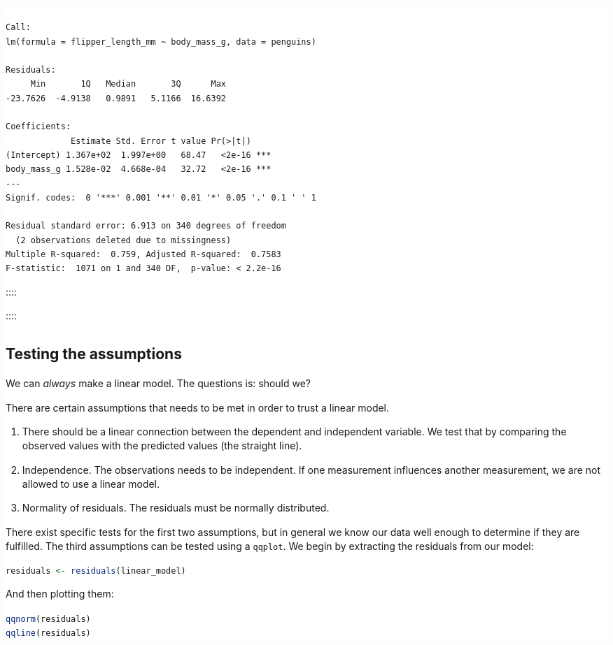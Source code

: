 ``` output

Call:
lm(formula = flipper_length_mm ~ body_mass_g, data = penguins)

Residuals:
     Min       1Q   Median       3Q      Max 
-23.7626  -4.9138   0.9891   5.1166  16.6392 

Coefficients:
             Estimate Std. Error t value Pr(>|t|)    
(Intercept) 1.367e+02  1.997e+00   68.47   <2e-16 ***
body_mass_g 1.528e-02  4.668e-04   32.72   <2e-16 ***
---
Signif. codes:  0 '***' 0.001 '**' 0.01 '*' 0.05 '.' 0.1 ' ' 1

Residual standard error: 6.913 on 340 degrees of freedom
  (2 observations deleted due to missingness)
Multiple R-squared:  0.759,	Adjusted R-squared:  0.7583 
F-statistic:  1071 on 1 and 340 DF,  p-value: < 2.2e-16
```

::::

::::



## Testing the assumptions

We can _always_ make a linear model. The questions is: should we?

There are certain assumptions that needs to be met in order to trust a linear model.

1. There should be a linear connection between the dependent and independent variable. We test
that by comparing the observed values with the predicted values (the straight line).

2. Independence. The observations needs to be independent. If one measurement influences
another measurement, we are not allowed to use a linear model.

3. Normality of residuals. The residuals must be normally distributed.

There exist specific tests for the first two assumptions, but in general we know
our data well enough to determine if they are fulfilled. The third assumptions 
can be tested using a `qqplot`. We begin by extracting the residuals from our
model:

``` r
residuals <- residuals(linear_model)
```

And then plotting them:

``` r
qqnorm(residuals)
qqline(residuals)
```

